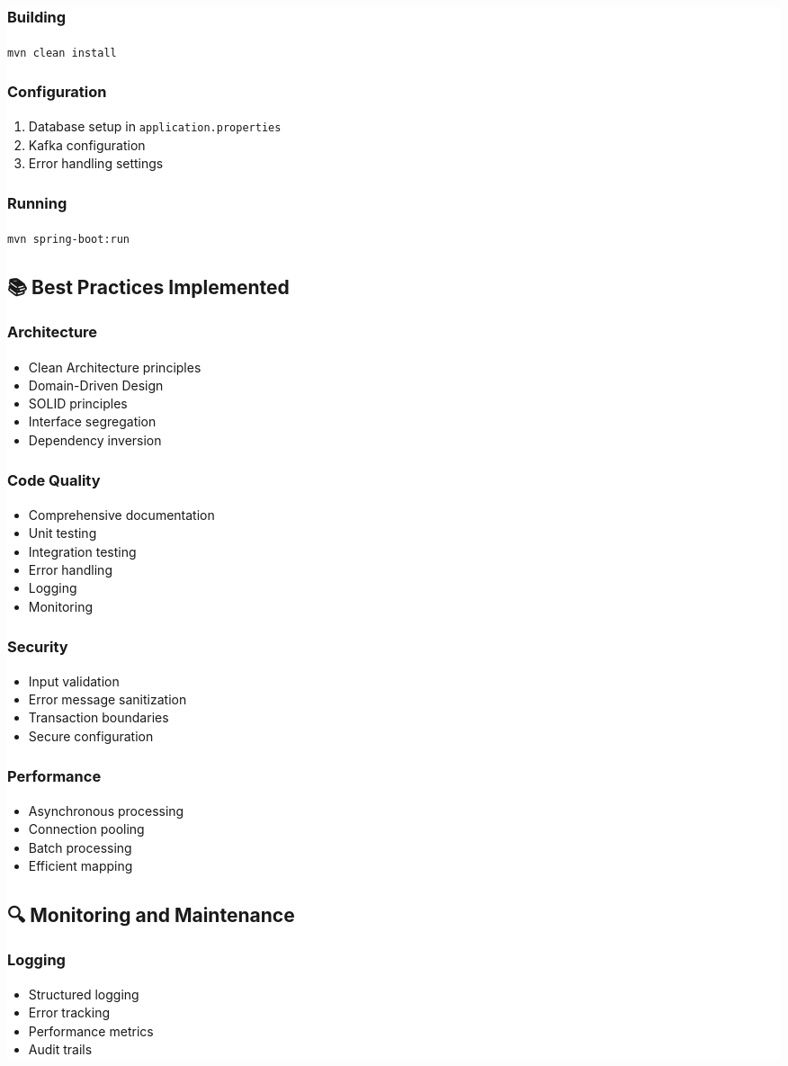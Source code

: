 ### Building
```bash
mvn clean install
```

### Configuration
1. Database setup in `application.properties`
2. Kafka configuration
3. Error handling settings

### Running
```bash
mvn spring-boot:run
```

## 📚 Best Practices Implemented

### Architecture
- Clean Architecture principles
- Domain-Driven Design
- SOLID principles
- Interface segregation
- Dependency inversion

### Code Quality
- Comprehensive documentation
- Unit testing
- Integration testing
- Error handling
- Logging
- Monitoring

### Security
- Input validation
- Error message sanitization
- Transaction boundaries
- Secure configuration

### Performance
- Asynchronous processing
- Connection pooling
- Batch processing
- Efficient mapping

## 🔍 Monitoring and Maintenance

### Logging
- Structured logging
- Error tracking
- Performance metrics
- Audit trails
